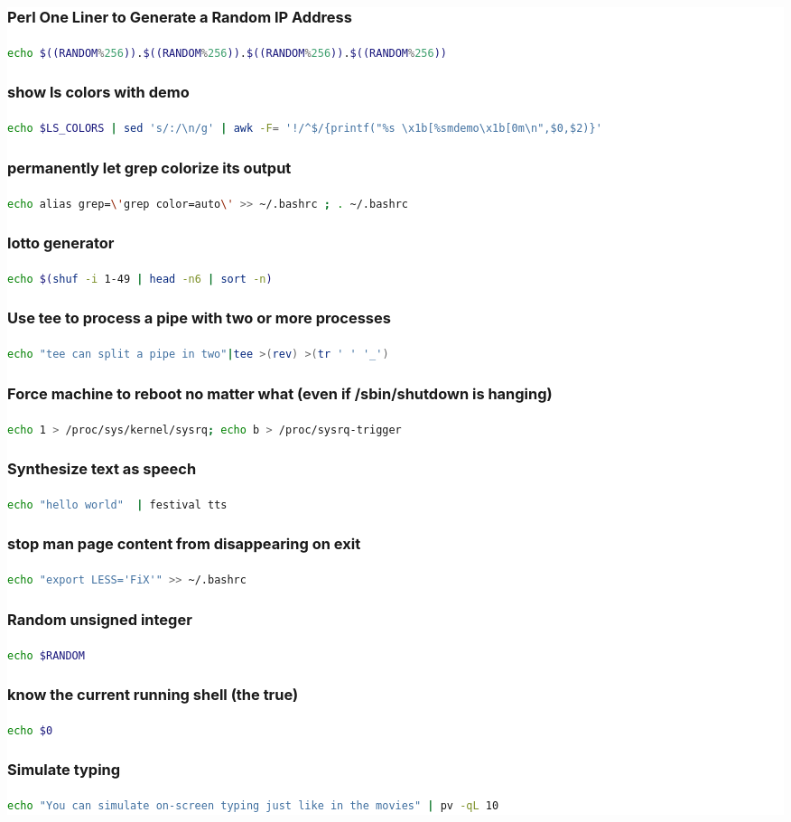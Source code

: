 ### Perl One Liner to Generate a Random IP Address
```sh
echo $((RANDOM%256)).$((RANDOM%256)).$((RANDOM%256)).$((RANDOM%256))
```

### show ls colors with demo
```sh
echo $LS_COLORS | sed 's/:/\n/g' | awk -F= '!/^$/{printf("%s \x1b[%smdemo\x1b[0m\n",$0,$2)}'
```

### permanently let grep colorize its output
```sh
echo alias grep=\'grep color=auto\' >> ~/.bashrc ; . ~/.bashrc
```

### lotto generator
```sh
echo $(shuf -i 1-49 | head -n6 | sort -n)
```

### Use tee to process a pipe with two or more processes
```sh
echo "tee can split a pipe in two"|tee >(rev) >(tr ' ' '_')
```

### Force machine to reboot no matter what (even if /sbin/shutdown is hanging)
```sh
echo 1 > /proc/sys/kernel/sysrq; echo b > /proc/sysrq-trigger
```

### Synthesize text as speech
```sh
echo "hello world"  | festival tts
```

### stop man  page content from disappearing on exit
```sh
echo "export LESS='FiX'" >> ~/.bashrc
```

### Random unsigned integer
```sh
echo $RANDOM
```

### know the current running shell (the true)
```sh
echo $0
```

### Simulate typing
```sh
echo "You can simulate on-screen typing just like in the movies" | pv -qL 10
```
